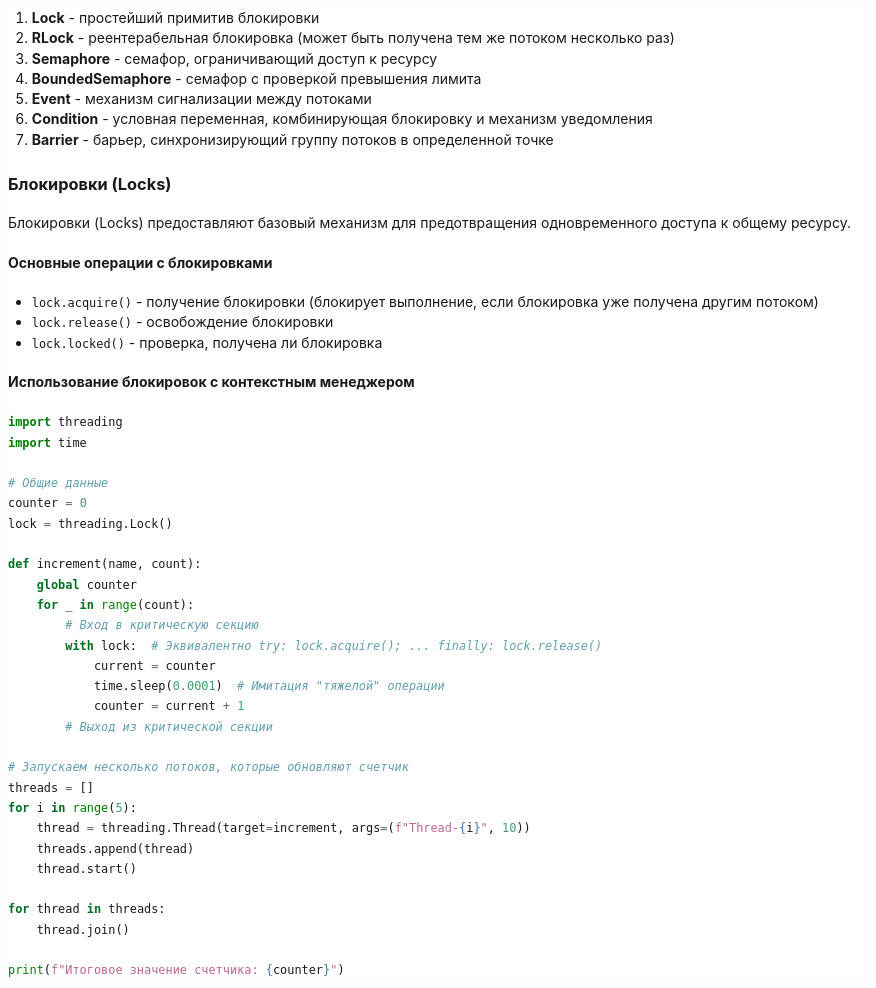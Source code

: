 1. **Lock** - простейший примитив блокировки
2. **RLock** - реентерабельная блокировка (может быть получена тем же потоком несколько раз)
3. **Semaphore** - семафор, ограничивающий доступ к ресурсу
4. **BoundedSemaphore** - семафор с проверкой превышения лимита
5. **Event** - механизм сигнализации между потоками
6. **Condition** - условная переменная, комбинирующая блокировку и механизм уведомления
7. **Barrier** - барьер, синхронизирующий группу потоков в определенной точке

### Блокировки (Locks)

Блокировки (Locks) предоставляют базовый механизм для предотвращения одновременного доступа к общему ресурсу.

#### Основные операции с блокировками

- `lock.acquire()` - получение блокировки (блокирует выполнение, если блокировка уже получена другим потоком)
- `lock.release()` - освобождение блокировки
- `lock.locked()` - проверка, получена ли блокировка

#### Использование блокировок с контекстным менеджером

```python
import threading
import time

# Общие данные
counter = 0
lock = threading.Lock()

def increment(name, count):
    global counter
    for _ in range(count):
        # Вход в критическую секцию
        with lock:  # Эквивалентно try: lock.acquire(); ... finally: lock.release()
            current = counter
            time.sleep(0.0001)  # Имитация "тяжелой" операции
            counter = current + 1
        # Выход из критической секции

# Запускаем несколько потоков, которые обновляют счетчик
threads = []
for i in range(5):
    thread = threading.Thread(target=increment, args=(f"Thread-{i}", 10))
    threads.append(thread)
    thread.start()

for thread in threads:
    thread.join()

print(f"Итоговое значение счетчика: {counter}")
```
